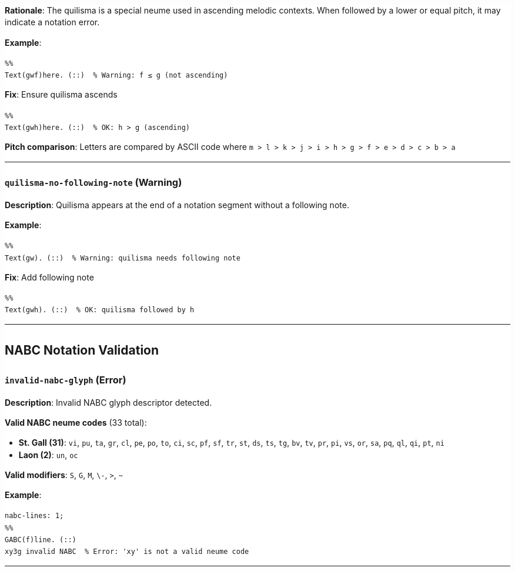 **Rationale**: The quilisma is a special neume used in ascending melodic contexts. When followed by a lower or equal pitch, it may indicate a notation error.

**Example**:
```gabc
%%
Text(gwf)here. (::)  % Warning: f ≤ g (not ascending)
```

**Fix**: Ensure quilisma ascends
```gabc
%%
Text(gwh)here. (::)  % OK: h > g (ascending)
```

**Pitch comparison**: Letters are compared by ASCII code where `m > l > k > j > i > h > g > f > e > d > c > b > a`

---

### `quilisma-no-following-note` (Warning)
**Description**: Quilisma appears at the end of a notation segment without a following note.

**Example**:
```gabc
%%
Text(gw). (::)  % Warning: quilisma needs following note
```

**Fix**: Add following note
```gabc
%%
Text(gwh). (::)  % OK: quilisma followed by h
```

---

## NABC Notation Validation

### `invalid-nabc-glyph` (Error)
**Description**: Invalid NABC glyph descriptor detected.

**Valid NABC neume codes** (33 total):
- **St. Gall (31)**: `vi`, `pu`, `ta`, `gr`, `cl`, `pe`, `po`, `to`, `ci`, `sc`, `pf`, `sf`, `tr`, `st`, `ds`, `ts`, `tg`, `bv`, `tv`, `pr`, `pi`, `vs`, `or`, `sa`, `pq`, `ql`, `qi`, `pt`, `ni`
- **Laon (2)**: `un`, `oc`

**Valid modifiers**: `S`, `G`, `M`, `\-`, `>`, `~`

**Example**:
```gabc
nabc-lines: 1;
%%
GABC(f)line. (::)
xy3g invalid NABC  % Error: 'xy' is not a valid neume code
```

---